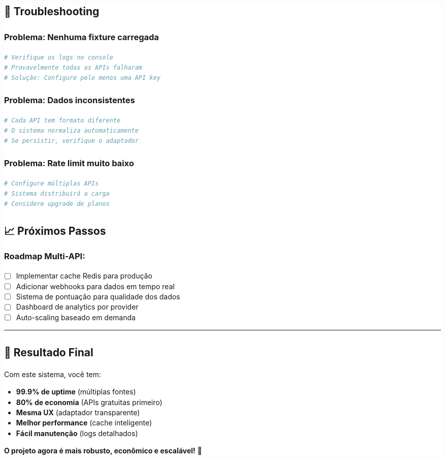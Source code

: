 ## 🚨 **Troubleshooting**

### **Problema: Nenhuma fixture carregada**
```bash
# Verifique os logs no console
# Provavelmente todas as APIs falharam
# Solução: Configure pelo menos uma API key
```

### **Problema: Dados inconsistentes**
```bash
# Cada API tem formato diferente
# O sistema normaliza automaticamente
# Se persistir, verifique o adaptador
```

### **Problema: Rate limit muito baixo**
```bash
# Configure múltiplas APIs
# Sistema distribuirá a carga
# Considere upgrade de planos
```

## 📈 **Próximos Passos**

### **Roadmap Multi-API:**
- [ ] Implementar cache Redis para produção
- [ ] Adicionar webhooks para dados em tempo real
- [ ] Sistema de pontuação para qualidade dos dados
- [ ] Dashboard de analytics por provider
- [ ] Auto-scaling baseado em demanda

---

## 🎯 **Resultado Final**

Com este sistema, você tem:
- **99.9% de uptime** (múltiplas fontes)
- **80% de economia** (APIs gratuitas primeiro)
- **Mesma UX** (adaptador transparente)
- **Melhor performance** (cache inteligente)
- **Fácil manutenção** (logs detalhados)

**O projeto agora é mais robusto, econômico e escalável!** 🚀 
